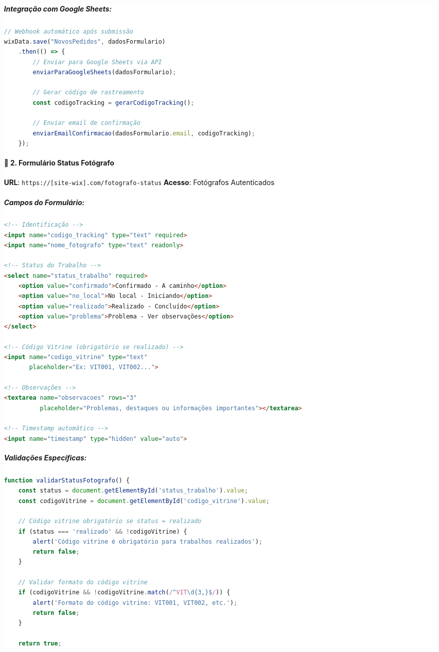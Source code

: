 ##### Integração com Google Sheets:
```javascript
// Webhook automático após submissão
wixData.save("NovosPedidos", dadosFormulario)
    .then(() => {
        // Enviar para Google Sheets via API
        enviarParaGoogleSheets(dadosFormulario);
        
        // Gerar código de rastreamento
        const codigoTracking = gerarCodigoTracking();
        
        // Enviar email de confirmação
        enviarEmailConfirmacao(dadosFormulario.email, codigoTracking);
    });
```

#### 📸 **2. Formulário Status Fotógrafo**
**URL**: `https://[site-wix].com/fotografo-status`
**Acesso**: Fotógrafos Autenticados

##### Campos do Formulário:
```html
<!-- Identificação -->
<input name="codigo_tracking" type="text" required>
<input name="nome_fotografo" type="text" readonly>

<!-- Status do Trabalho -->
<select name="status_trabalho" required>
    <option value="confirmado">Confirmado - A caminho</option>
    <option value="no_local">No local - Iniciando</option>
    <option value="realizado">Realizado - Concluído</option>
    <option value="problema">Problema - Ver observações</option>
</select>

<!-- Código Vitrine (obrigatório se realizado) -->
<input name="codigo_vitrine" type="text" 
       placeholder="Ex: VIT001, VIT002...">

<!-- Observações -->
<textarea name="observacoes" rows="3"
          placeholder="Problemas, destaques ou informações importantes"></textarea>

<!-- Timestamp automático -->
<input name="timestamp" type="hidden" value="auto">
```

##### Validações Específicas:
```javascript
function validarStatusFotografo() {
    const status = document.getElementById('status_trabalho').value;
    const codigoVitrine = document.getElementById('codigo_vitrine').value;
    
    // Código vitrine obrigatório se status = realizado
    if (status === 'realizado' && !codigoVitrine) {
        alert('Código vitrine é obrigatório para trabalhos realizados');
        return false;
    }
    
    // Validar formato do código vitrine
    if (codigoVitrine && !codigoVitrine.match(/^VIT\d{3,}$/)) {
        alert('Formato do código vitrine: VIT001, VIT002, etc.');
        return false;
    }
    
    return true;
```